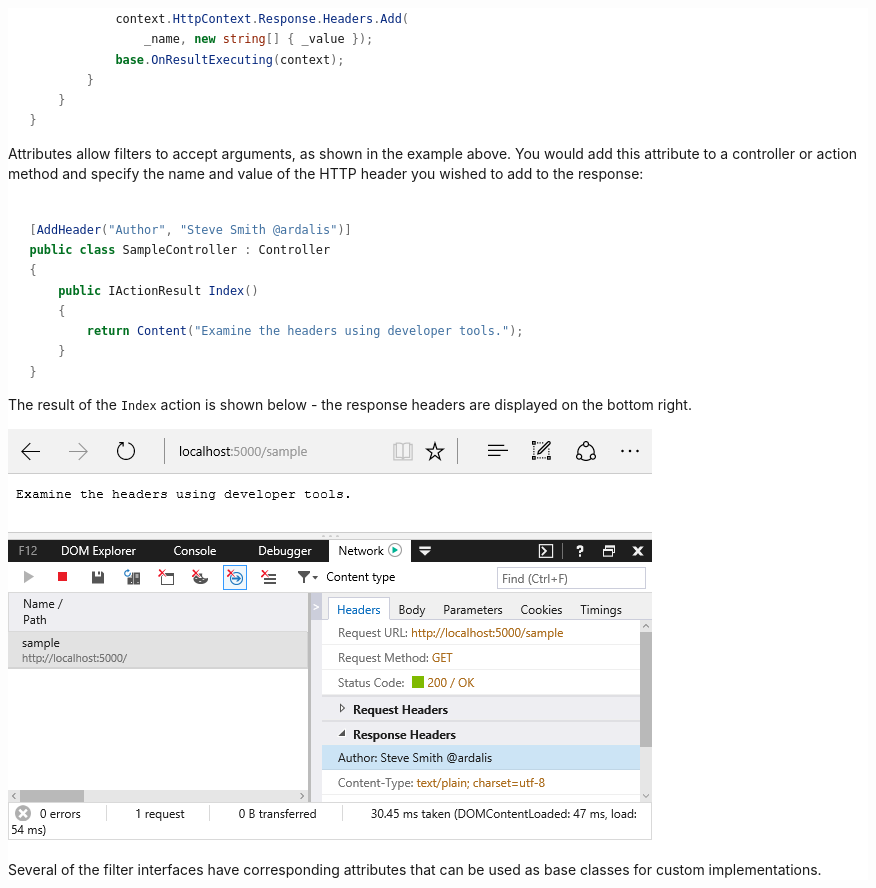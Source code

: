 ````c#
               context.HttpContext.Response.Headers.Add(
                   _name, new string[] { _value });
               base.OnResultExecuting(context);
           }
       }
   }
   ````

Attributes allow filters to accept arguments, as shown in the example above. You would add this attribute to a controller or action method and specify the name and value of the HTTP header you wished to add to the response:



````c#

   [AddHeader("Author", "Steve Smith @ardalis")]
   public class SampleController : Controller
   {
       public IActionResult Index()
       {
           return Content("Examine the headers using developer tools.");
       }
   }

   ````

The result of the `Index` action is shown below - the response headers are displayed on the bottom right.

![image](filters/_static/add-header.png)

Several of the filter interfaces have corresponding attributes that can be used as base classes for custom implementations.
